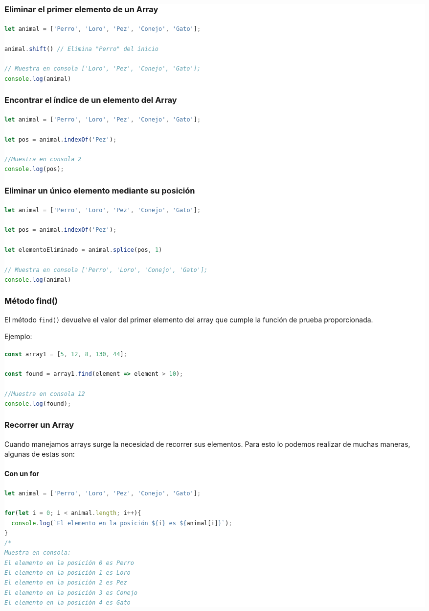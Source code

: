 ### Eliminar el primer elemento de un Array
```javascript
let animal = ['Perro', 'Loro', 'Pez', 'Conejo', 'Gato'];

animal.shift() // Elimina "Perro" del inicio

// Muestra en consola ['Loro', 'Pez', 'Conejo', 'Gato'];
console.log(animal)
```

### Encontrar el índice de un elemento del Array
```javascript
let animal = ['Perro', 'Loro', 'Pez', 'Conejo', 'Gato'];

let pos = animal.indexOf('Pez');

//Muestra en consola 2
console.log(pos);
```
              
### Eliminar un único elemento mediante su posición
```javascript
let animal = ['Perro', 'Loro', 'Pez', 'Conejo', 'Gato'];

let pos = animal.indexOf('Pez');

let elementoEliminado = animal.splice(pos, 1)

// Muestra en consola ['Perro', 'Loro', 'Conejo', 'Gato'];
console.log(animal)
```

### Método find()
El método `find()` devuelve el valor del primer elemento del array que cumple la función de prueba proporcionada.

Ejemplo:
```javascript
const array1 = [5, 12, 8, 130, 44];

const found = array1.find(element => element > 10);

//Muestra en consola 12
console.log(found);
```

### Recorrer un Array
Cuando manejamos arrays surge la necesidad de recorrer sus elementos. Para esto lo podemos realizar de muchas maneras, algunas de estas son:

#### Con un for
```javascript
let animal = ['Perro', 'Loro', 'Pez', 'Conejo', 'Gato'];

for(let i = 0; i < animal.length; i++){
  console.log(`El elemento en la posición ${i} es ${animal[i]}`);
}
/*
Muestra en consola: 
El elemento en la posición 0 es Perro
El elemento en la posición 1 es Loro
El elemento en la posición 2 es Pez
El elemento en la posición 3 es Conejo
El elemento en la posición 4 es Gato
```